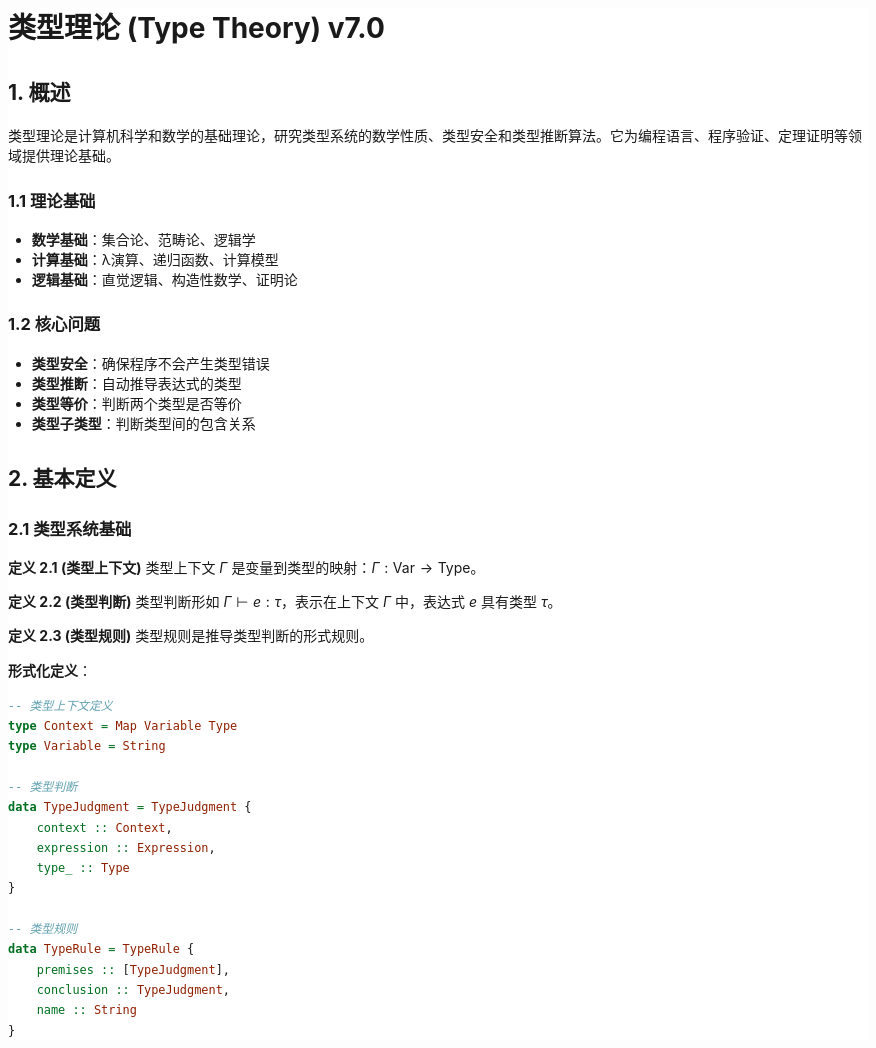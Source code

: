 # 类型理论 (Type Theory) v7.0

## 1. 概述

类型理论是计算机科学和数学的基础理论，研究类型系统的数学性质、类型安全和类型推断算法。它为编程语言、程序验证、定理证明等领域提供理论基础。

### 1.1 理论基础

- **数学基础**：集合论、范畴论、逻辑学
- **计算基础**：λ演算、递归函数、计算模型
- **逻辑基础**：直觉逻辑、构造性数学、证明论

### 1.2 核心问题

- **类型安全**：确保程序不会产生类型错误
- **类型推断**：自动推导表达式的类型
- **类型等价**：判断两个类型是否等价
- **类型子类型**：判断类型间的包含关系

## 2. 基本定义

### 2.1 类型系统基础

**定义 2.1 (类型上下文)**
类型上下文 $\Gamma$ 是变量到类型的映射：$\Gamma : \text{Var} \rightarrow \text{Type}$。

**定义 2.2 (类型判断)**
类型判断形如 $\Gamma \vdash e : \tau$，表示在上下文 $\Gamma$ 中，表达式 $e$ 具有类型 $\tau$。

**定义 2.3 (类型规则)**
类型规则是推导类型判断的形式规则。

**形式化定义**：

```haskell
-- 类型上下文定义
type Context = Map Variable Type
type Variable = String

-- 类型判断
data TypeJudgment = TypeJudgment {
    context :: Context,
    expression :: Expression,
    type_ :: Type
}

-- 类型规则
data TypeRule = TypeRule {
    premises :: [TypeJudgment],
    conclusion :: TypeJudgment,
    name :: String
}
```
